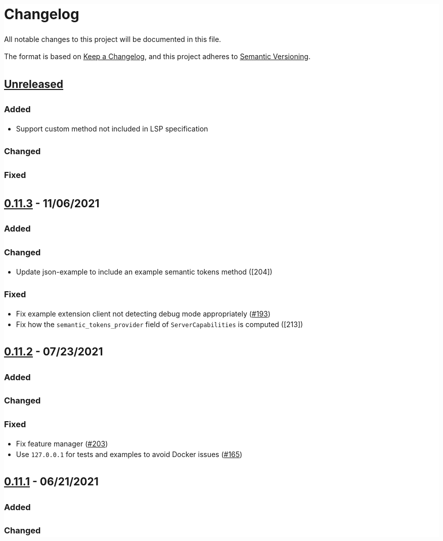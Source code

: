 # Changelog

All notable changes to this project will be documented in this file.

The format is based on [Keep a Changelog][keepachangelog],
and this project adheres to [Semantic Versioning][semver].

## [Unreleased]

### Added

- Support custom method not included in LSP specification

### Changed

### Fixed

## [0.11.3] - 11/06/2021

### Added

### Changed

- Update json-example to include an example semantic tokens method ([204])

### Fixed

- Fix example extension client not detecting debug mode appropriately ([#193])
- Fix how the `semantic_tokens_provider` field of `ServerCapabilities` is computed ([213])

[#193]: https://github.com/openlawlibrary/pygls/issues/193
[#204]: https://github.com/openlawlibrary/pygls/issues/204
[#213]: https://github.com/openlawlibrary/pygls/pulls/213

## [0.11.2] - 07/23/2021

### Added

### Changed

### Fixed

- Fix feature manager ([#203])
- Use `127.0.0.1` for tests and examples to avoid Docker issues ([#165])

[#203]: https://github.com/openlawlibrary/pygls/issues/203
[#165]: https://github.com/openlawlibrary/pygls/issues/165

## [0.11.1] - 06/21/2021

### Added

### Changed


[#198]: https://github.com/openlawlibrary/pygls/pull/198
[#186]: https://github.com/openlawlibrary/pygls/pull/186
[#129]: https://github.com/openlawlibrary/pygls/pull/129
[#183]: https://github.com/openlawlibrary/pygls/pull/183
[#182]: https://github.com/openlawlibrary/pygls/pull/182
[#181]: https://github.com/openlawlibrary/pygls/pull/181
[#178]: https://github.com/openlawlibrary/pygls/pull/178
[#177]: https://github.com/openlawlibrary/pygls/pull/177
[#175]: https://github.com/openlawlibrary/pygls/pull/175
[#174]: https://github.com/openlawlibrary/pygls/pull/174
[#169]: https://github.com/openlawlibrary/pygls/pull/169
[#166]: https://github.com/openlawlibrary/pygls/pull/166
[#163]: https://github.com/openlawlibrary/pygls/pull/163
[#160]: https://github.com/openlawlibrary/pygls/pull/160
[#158]: https://github.com/openlawlibrary/pygls/pull/158
[#153]: https://github.com/openlawlibrary/pygls/pull/153
[#149]: https://github.com/openlawlibrary/pygls/pull/149
[#141]: https://github.com/openlawlibrary/pygls/pull/141
[#139]: https://github.com/openlawlibrary/pygls/pull/139
[#125]: https://github.com/openlawlibrary/pygls/pull/125
[#123]: https://github.com/openlawlibrary/pygls/pull/123
[#120]: https://github.com/openlawlibrary/pygls/pull/120
[#117]: https://github.com/openlawlibrary/pygls/pull/117
[#136]: https://github.com/openlawlibrary/pygls/pull/136
[#103]: https://github.com/openlawlibrary/pygls/pull/103
[#100]: https://github.com/openlawlibrary/pygls/pull/100
[#98]: https://github.com/openlawlibrary/pygls/pull/98
[#92]: https://github.com/openlawlibrary/pygls/pull/92
[#90]: https://github.com/openlawlibrary/pygls/pull/90
[#89]: https://github.com/openlawlibrary/pygls/pull/89
[#80]: https://github.com/openlawlibrary/pygls/pull/80
[#78]: https://github.com/openlawlibrary/pygls/pull/78
[#67]: https://github.com/openlawlibrary/pygls/pull/67
[#65]: https://github.com/openlawlibrary/pygls/pull/65
[#64]: https://github.com/openlawlibrary/pygls/pull/64
[#61]: https://github.com/openlawlibrary/pygls/pull/61
[#56]: https://github.com/openlawlibrary/pygls/pull/56
[#54]: https://github.com/openlawlibrary/pygls/pull/54
[#53]: https://github.com/openlawlibrary/pygls/pull/53
[#51]: https://github.com/openlawlibrary/pygls/pull/51
[keepachangelog]: https://keepachangelog.com/en/1.0.0/
[semver]: https://semver.org/spec/v2.0.0.html
[Unreleased]: https://github.com/openlawlibrary/pygls/compare/v0.11.3...HEAD
[0.11.3]: https://github.com/openlawlibrary/pygls/compare/v0.11.2...v0.11.3
[0.11.2]: https://github.com/openlawlibrary/pygls/compare/v0.11.1...v0.11.2
[0.11.1]: https://github.com/openlawlibrary/pygls/compare/v0.11.0...v0.11.1
[0.11.0]: https://github.com/openlawlibrary/pygls/compare/v0.10.3...v0.11.0
[0.10.3]: https://github.com/openlawlibrary/pygls/compare/v0.10.2...v0.10.3
[0.10.2]: https://github.com/openlawlibrary/pygls/compare/v0.10.1...v0.10.2
[0.10.1]: https://github.com/openlawlibrary/pygls/compare/v0.10.0...v0.10.1
[0.10.0]: https://github.com/openlawlibrary/pygls/compare/v0.9.1...v0.10.0
[0.9.1]: https://github.com/openlawlibrary/pygls/compare/v0.9.0...v0.9.1
[0.9.0]: https://github.com/openlawlibrary/pygls/compare/v0.8.1...v0.9.0
[0.8.1]: https://github.com/openlawlibrary/pygls/compare/v0.8.0...v0.8.1
[0.8.0]: https://github.com/openlawlibrary/pygls/compare/v0.7.4...v0.8.0
[0.7.4]: https://github.com/openlawlibrary/pygls/compare/v0.7.3...v0.7.4
[0.7.3]: https://github.com/openlawlibrary/pygls/compare/v0.7.2...v0.7.3